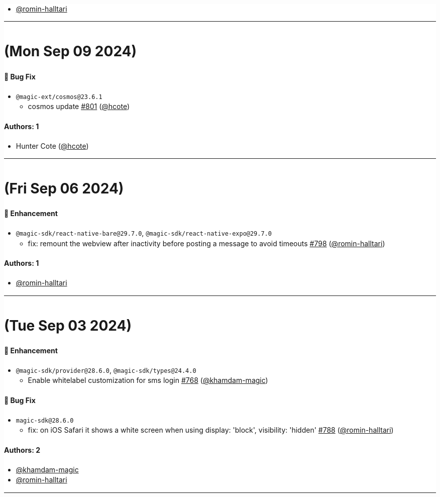 - [@romin-halltari](https://github.com/romin-halltari)

---

# (Mon Sep 09 2024)

#### 🐛 Bug Fix

- `@magic-ext/cosmos@23.6.1`
  - cosmos update [#801](https://github.com/magiclabs/magic-js/pull/801) ([@hcote](https://github.com/hcote))

#### Authors: 1

- Hunter Cote ([@hcote](https://github.com/hcote))

---

# (Fri Sep 06 2024)

#### 🚀 Enhancement

- `@magic-sdk/react-native-bare@29.7.0`, `@magic-sdk/react-native-expo@29.7.0`
  - fix: remount the webview after inactivity before posting a message to avoid timeouts [#798](https://github.com/magiclabs/magic-js/pull/798) ([@romin-halltari](https://github.com/romin-halltari))

#### Authors: 1

- [@romin-halltari](https://github.com/romin-halltari)

---

# (Tue Sep 03 2024)

#### 🚀 Enhancement

- `@magic-sdk/provider@28.6.0`, `@magic-sdk/types@24.4.0`
  - Enable whitelabel customization for sms login [#768](https://github.com/magiclabs/magic-js/pull/768) ([@khamdam-magic](https://github.com/khamdam-magic))

#### 🐛 Bug Fix

- `magic-sdk@28.6.0`
  - fix: on iOS Safari it shows a white screen when using display: 'block', visibility: 'hidden' [#788](https://github.com/magiclabs/magic-js/pull/788) ([@romin-halltari](https://github.com/romin-halltari))

#### Authors: 2

- [@khamdam-magic](https://github.com/khamdam-magic)
- [@romin-halltari](https://github.com/romin-halltari)

---